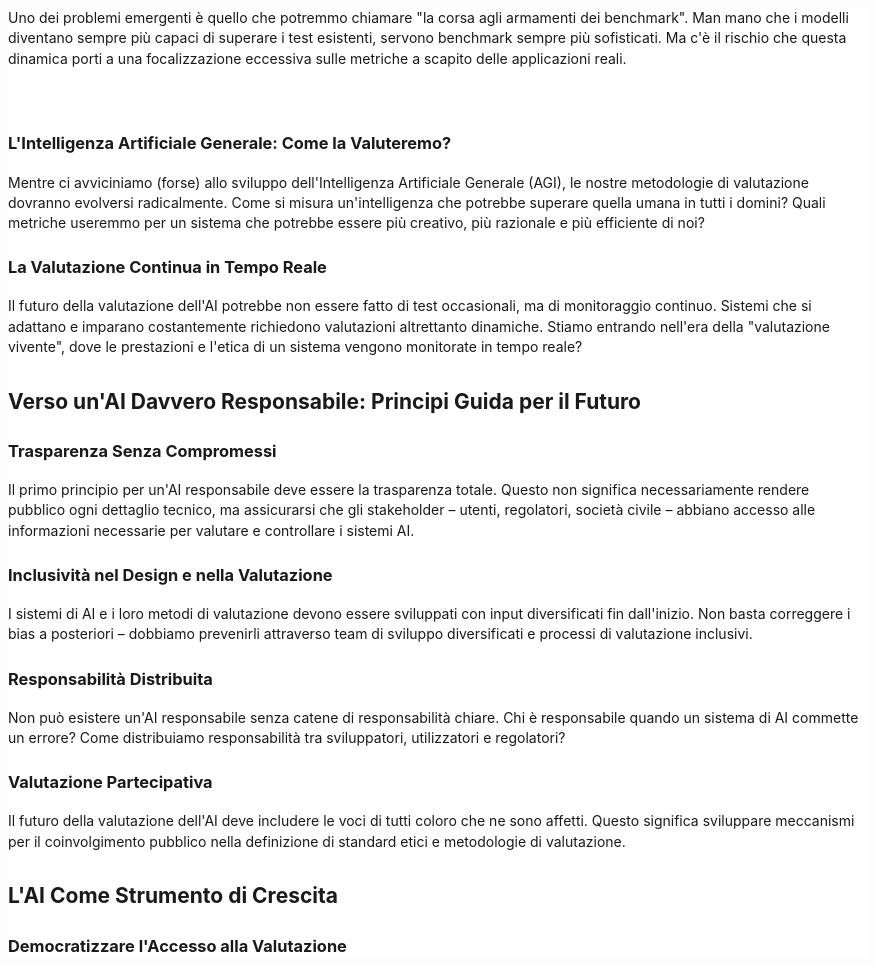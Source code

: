 Uno dei problemi emergenti è quello che potremmo chiamare "la corsa agli armamenti dei benchmark". Man mano che i modelli diventano sempre più capaci di superare i test esistenti, servono benchmark sempre più sofisticati. Ma c'è il rischio che questa dinamica porti a una focalizzazione eccessiva sulle metriche a scapito delle applicazioni reali.<br><br><br>

### L'Intelligenza Artificiale Generale: Come la Valuteremo?

Mentre ci avviciniamo (forse) allo sviluppo dell'Intelligenza Artificiale Generale (AGI), le nostre metodologie di valutazione dovranno evolversi radicalmente. Come si misura un'intelligenza che potrebbe superare quella umana in tutti i domini? Quali metriche useremmo per un sistema che potrebbe essere più creativo, più razionale e più efficiente di noi?

### La Valutazione Continua in Tempo Reale

Il futuro della valutazione dell'AI potrebbe non essere fatto di test occasionali, ma di monitoraggio continuo. Sistemi che si adattano e imparano costantemente richiedono valutazioni altrettanto dinamiche. Stiamo entrando nell'era della "valutazione vivente", dove le prestazioni e l'etica di un sistema vengono monitorate in tempo reale?

## Verso un'AI Davvero Responsabile: Principi Guida per il Futuro

### Trasparenza Senza Compromessi

Il primo principio per un'AI responsabile deve essere la trasparenza totale. Questo non significa necessariamente rendere pubblico ogni dettaglio tecnico, ma assicurarsi che gli stakeholder – utenti, regolatori, società civile – abbiano accesso alle informazioni necessarie per valutare e controllare i sistemi AI.

### Inclusività nel Design e nella Valutazione

I sistemi di AI e i loro metodi di valutazione devono essere sviluppati con input diversificati fin dall'inizio. Non basta correggere i bias a posteriori – dobbiamo prevenirli attraverso team di sviluppo diversificati e processi di valutazione inclusivi.

### Responsabilità Distribuita

Non può esistere un'AI responsabile senza catene di responsabilità chiare. Chi è responsabile quando un sistema di AI commette un errore? Come distribuiamo responsabilità tra sviluppatori, utilizzatori e regolatori?

### Valutazione Partecipativa

Il futuro della valutazione dell'AI deve includere le voci di tutti coloro che ne sono affetti. Questo significa sviluppare meccanismi per il coinvolgimento pubblico nella definizione di standard etici e metodologie di valutazione.

## L'AI Come Strumento di Crescita

### Democratizzare l'Accesso alla Valutazione
